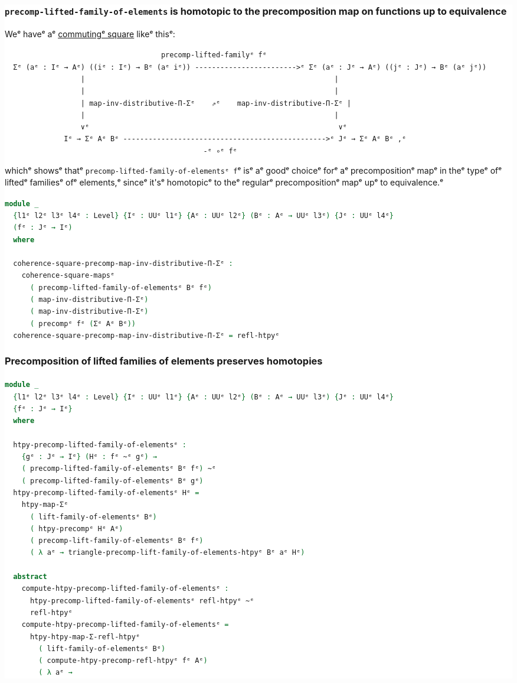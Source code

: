 ### `precomp-lifted-family-of-elements` is homotopic to the precomposition map on functions up to equivalence

Weᵉ haveᵉ aᵉ [commutingᵉ square](foundation.commuting-squares-of-maps.mdᵉ) likeᵉ thisᵉ:

```text
                                     precomp-lifted-familyᵉ fᵉ
  Σᵉ (aᵉ : Iᵉ → Aᵉ) ((iᵉ : Iᵉ) → Bᵉ (aᵉ iᵉ)) ------------------------>ᵉ Σᵉ (aᵉ : Jᵉ → Aᵉ) ((jᵉ : Jᵉ) → Bᵉ (aᵉ jᵉ))
                  |                                                           |
                  |                                                           |
                  | map-inv-distributive-Π-Σᵉ    ⇗ᵉ    map-inv-distributive-Π-Σᵉ |
                  |                                                           |
                  ∨ᵉ                                                           ∨ᵉ
              Iᵉ → Σᵉ Aᵉ Bᵉ ------------------------------------------------>ᵉ Jᵉ → Σᵉ Aᵉ Bᵉ ,ᵉ
                                               -ᵉ ∘ᵉ fᵉ
```

whichᵉ showsᵉ thatᵉ `precomp-lifted-family-of-elementsᵉ f`ᵉ isᵉ aᵉ goodᵉ choiceᵉ forᵉ aᵉ
precompositionᵉ mapᵉ in theᵉ typeᵉ ofᵉ liftedᵉ familiesᵉ ofᵉ elements,ᵉ sinceᵉ it'sᵉ
homotopicᵉ to theᵉ regularᵉ precompositionᵉ mapᵉ upᵉ to equivalence.ᵉ

```agda
module _
  {l1ᵉ l2ᵉ l3ᵉ l4ᵉ : Level} {Iᵉ : UUᵉ l1ᵉ} {Aᵉ : UUᵉ l2ᵉ} (Bᵉ : Aᵉ → UUᵉ l3ᵉ) {Jᵉ : UUᵉ l4ᵉ}
  (fᵉ : Jᵉ → Iᵉ)
  where

  coherence-square-precomp-map-inv-distributive-Π-Σᵉ :
    coherence-square-mapsᵉ
      ( precomp-lifted-family-of-elementsᵉ Bᵉ fᵉ)
      ( map-inv-distributive-Π-Σᵉ)
      ( map-inv-distributive-Π-Σᵉ)
      ( precompᵉ fᵉ (Σᵉ Aᵉ Bᵉ))
  coherence-square-precomp-map-inv-distributive-Π-Σᵉ = refl-htpyᵉ
```

### Precomposition of lifted families of elements preserves homotopies

```agda
module _
  {l1ᵉ l2ᵉ l3ᵉ l4ᵉ : Level} {Iᵉ : UUᵉ l1ᵉ} {Aᵉ : UUᵉ l2ᵉ} (Bᵉ : Aᵉ → UUᵉ l3ᵉ) {Jᵉ : UUᵉ l4ᵉ}
  {fᵉ : Jᵉ → Iᵉ}
  where

  htpy-precomp-lifted-family-of-elementsᵉ :
    {gᵉ : Jᵉ → Iᵉ} (Hᵉ : fᵉ ~ᵉ gᵉ) →
    ( precomp-lifted-family-of-elementsᵉ Bᵉ fᵉ) ~ᵉ
    ( precomp-lifted-family-of-elementsᵉ Bᵉ gᵉ)
  htpy-precomp-lifted-family-of-elementsᵉ Hᵉ =
    htpy-map-Σᵉ
      ( lift-family-of-elementsᵉ Bᵉ)
      ( htpy-precompᵉ Hᵉ Aᵉ)
      ( precomp-lift-family-of-elementsᵉ Bᵉ fᵉ)
      ( λ aᵉ → triangle-precomp-lift-family-of-elements-htpyᵉ Bᵉ aᵉ Hᵉ)

  abstract
    compute-htpy-precomp-lifted-family-of-elementsᵉ :
      htpy-precomp-lifted-family-of-elementsᵉ refl-htpyᵉ ~ᵉ
      refl-htpyᵉ
    compute-htpy-precomp-lifted-family-of-elementsᵉ =
      htpy-htpy-map-Σ-refl-htpyᵉ
        ( lift-family-of-elementsᵉ Bᵉ)
        ( compute-htpy-precomp-refl-htpyᵉ fᵉ Aᵉ)
        ( λ aᵉ →
```